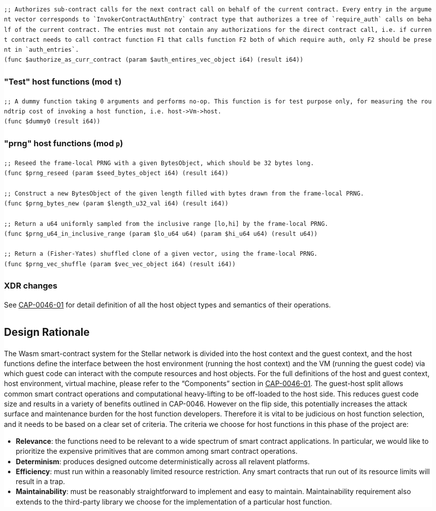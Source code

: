```
;; Authorizes sub-contract calls for the next contract call on behalf of the current contract. Every entry in the argument vector corresponds to `InvokerContractAuthEntry` contract type that authorizes a tree of `require_auth` calls on behalf of the current contract. The entries must not contain any authorizations for the direct contract call, i.e. if current contract needs to call contract function F1 that calls function F2 both of which require auth, only F2 should be present in `auth_entries`.
(func $authorize_as_curr_contract (param $auth_entires_vec_object i64) (result i64))
```

### "Test" host functions (mod `t`)
```
;; A dummy function taking 0 arguments and performs no-op. This function is for test purpose only, for measuring the roundtrip cost of invoking a host function, i.e. host->Vm->host.
(func $dummy0 (result i64))
```

### "prng" host functions (mod `p`)
```
;; Reseed the frame-local PRNG with a given BytesObject, which should be 32 bytes long.
(func $prng_reseed (param $seed_bytes_object i64) (result i64))

;; Construct a new BytesObject of the given length filled with bytes drawn from the frame-local PRNG.
(func $prng_bytes_new (param $length_u32_val i64) (result i64))

;; Return a u64 uniformly sampled from the inclusive range [lo,hi] by the frame-local PRNG.
(func $prng_u64_in_inclusive_range (param $lo_u64 u64) (param $hi_u64 u64) (result u64))

;; Return a (Fisher-Yates) shuffled clone of a given vector, using the frame-local PRNG.
(func $prng_vec_shuffle (param $vec_vec_object i64) (result i64))
```

### XDR changes
See [CAP-0046-01](./cap-0046-01.md#xdr-changes) for detail definition of all the host object types and semantics of their operations.

## Design Rationale
The Wasm smart-contract system for the Stellar network is divided into the host context and the guest context, and the host functions define the interface between the host environment (running the host context) and the VM (running the guest code) via which guest code can interact with the compute resources and host objects. For the full definitions of the host and guest context, host environment, virtual machine, please refer to the “Components” section in [CAP-0046-01](https://github.com/stellar/stellar-protocol/blob/master/core/cap-0046-01.md#components).
The guest-host split allows common smart contract operations and computational heavy-lifting to be off-loaded to the host side. This reduces guest code size and results in a variety of benefits outlined in CAP-0046. However on the flip side, this potentially increases the attack surface and maintenance burden for the host function developers. Therefore it is vital to be judicious on host function selection, and it needs to be based on a clear set of criteria. The criteria we choose for host functions in this phase of the project are:
- **Relevance**: the functions need to be relevant to a wide spectrum of smart contract applications. In particular, we would like to prioritize the expensive primitives that are common among smart contract operations. 
- **Determinism**: produces designed outcome deterministically across all relavent platforms.
- **Efficiency**: must run within a reasonably limited resource restriction. Any smart contracts that run out of its resource limits will result in a trap. 
- **Maintainability**: must be reasonably straightforward to implement and easy to maintain. Maintainability requirement also extends to the third-party library we choose for the implementation of a particular host function.

